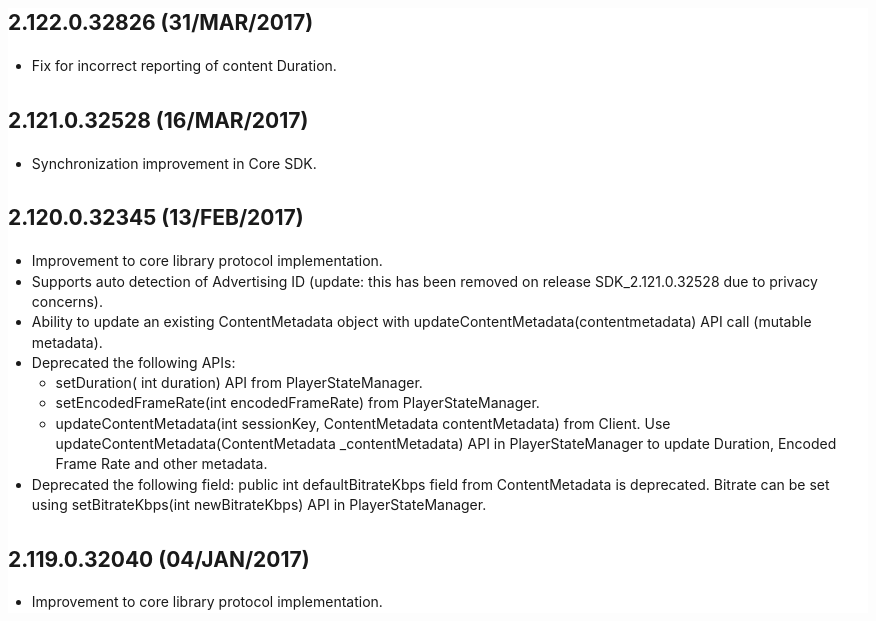## 2.122.0.32826 (31/MAR/2017)
* Fix for incorrect reporting of content Duration.

## 2.121.0.32528 (16/MAR/2017)
* Synchronization improvement in Core SDK.

## 2.120.0.32345 (13/FEB/2017)
* Improvement to core library protocol implementation.
* Supports auto detection of Advertising ID (update: this has been removed on release SDK_2.121.0.32528 due to privacy concerns).
* Ability to update an existing ContentMetadata object with updateContentMetadata(contentmetadata) API call (mutable metadata).
* Deprecated the following APIs:
    * setDuration( int duration) API from PlayerStateManager.
    * setEncodedFrameRate(int encodedFrameRate) from PlayerStateManager.
    * updateContentMetadata(int sessionKey, ContentMetadata contentMetadata) from Client.
  Use updateContentMetadata(ContentMetadata _contentMetadata) API in PlayerStateManager to update Duration, Encoded Frame Rate and other metadata.
* Deprecated the following field:
  public int defaultBitrateKbps field from ContentMetadata is deprecated. Bitrate can be set using setBitrateKbps(int newBitrateKbps) API in PlayerStateManager.

## 2.119.0.32040 (04/JAN/2017)
* Improvement to core library protocol implementation.
